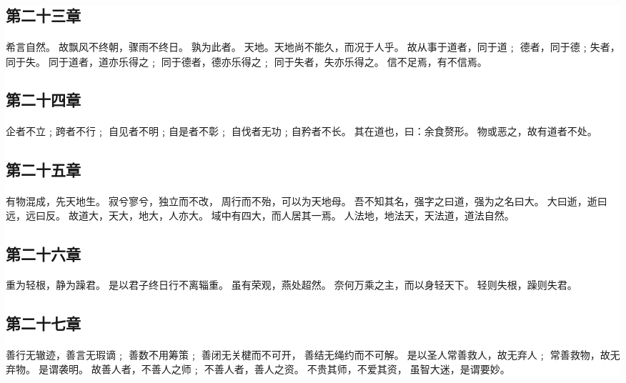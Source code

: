 ## 第二十三章
希言自然。
故飘风不终朝，骤雨不终日。
孰为此者。
天地。天地尚不能久，而况于人乎。
故从事于道者，同于道﹔
德者，同于德﹔失者，同于失。
同于道者，道亦乐得之﹔
同于德者，德亦乐得之﹔
同于失者，失亦乐得之。
信不足焉，有不信焉。

## 第二十四章
企者不立﹔跨者不行﹔
自见者不明﹔自是者不彰﹔
自伐者无功﹔自矜者不长。
其在道也，曰：余食赘形。
物或恶之，故有道者不处。

## 第二十五章
有物混成，先天地生。
寂兮寥兮，独立而不改，
周行而不殆，可以为天地母。
吾不知其名，强字之曰道，强为之名曰大。
大曰逝，逝曰远，远曰反。
故道大，天大，地大，人亦大。
域中有四大，而人居其一焉。
人法地，地法天，天法道，道法自然。

## 第二十六章
重为轻根，静为躁君。
是以君子终日行不离辎重。
虽有荣观，燕处超然。
奈何万乘之主，而以身轻天下。
轻则失根，躁则失君。

## 第二十七章
善行无辙迹，善言无瑕谪﹔
善数不用筹策﹔
善闭无关楗而不可开，
善结无绳约而不可解。
是以圣人常善救人，故无弃人﹔
常善救物，故无弃物。
是谓袭明。
故善人者，不善人之师﹔
不善人者，善人之资。
不贵其师，不爱其资，
虽智大迷，是谓要妙。
